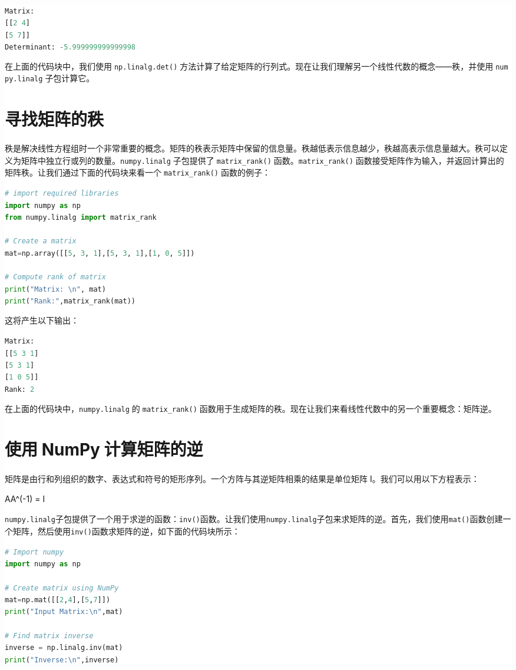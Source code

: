 ```py
Matrix:
[[2 4]
[5 7]]
Determinant: -5.999999999999998
```

在上面的代码块中，我们使用 `np.linalg.det()` 方法计算了给定矩阵的行列式。现在让我们理解另一个线性代数的概念——秩，并使用 `numpy.linalg` 子包计算它。

# 寻找矩阵的秩

秩是解决线性方程组时一个非常重要的概念。矩阵的秩表示矩阵中保留的信息量。秩越低表示信息越少，秩越高表示信息量越大。秩可以定义为矩阵中独立行或列的数量。`numpy.linalg` 子包提供了 `matrix_rank()` 函数。`matrix_rank()` 函数接受矩阵作为输入，并返回计算出的矩阵秩。让我们通过下面的代码块来看一个 `matrix_rank()` 函数的例子：

```py
# import required libraries
import numpy as np
from numpy.linalg import matrix_rank

# Create a matrix
mat=np.array([[5, 3, 1],[5, 3, 1],[1, 0, 5]])

# Compute rank of matrix
print("Matrix: \n", mat)
print("Rank:",matrix_rank(mat))

```

这将产生以下输出：

```py
Matrix:
[[5 3 1]
[5 3 1]
[1 0 5]]
Rank: 2
```

在上面的代码块中，`numpy.linalg` 的 `matrix_rank()` 函数用于生成矩阵的秩。现在让我们来看线性代数中的另一个重要概念：矩阵逆。

# 使用 NumPy 计算矩阵的逆

矩阵是由行和列组织的数字、表达式和符号的矩形序列。一个方阵与其逆矩阵相乘的结果是单位矩阵 I。我们可以用以下方程表示：

AA^(-1) = I

`numpy.linalg`子包提供了一个用于求逆的函数：`inv()`函数。让我们使用`numpy.linalg`子包来求矩阵的逆。首先，我们使用`mat()`函数创建一个矩阵，然后使用`inv()`函数求矩阵的逆，如下面的代码块所示：

```py
# Import numpy
import numpy as np

# Create matrix using NumPy
mat=np.mat([[2,4],[5,7]])
print("Input Matrix:\n",mat)

# Find matrix inverse
inverse = np.linalg.inv(mat)
print("Inverse:\n",inverse)

```
